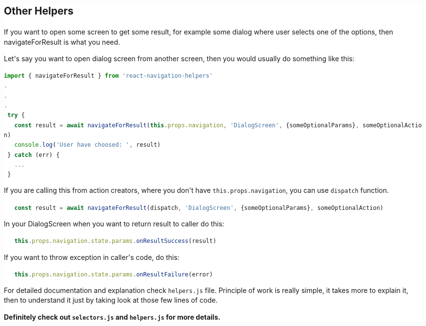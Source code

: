 ## Other Helpers
If you want to open some screen to get some result, for example some dialog where user selects one of the options, then navigateForResult is what you need.

Let's say you want to open dialog screen from another screen, then you would usually do something like this:
```js
import { navigateForResult } from 'react-navigation-helpers'
.
.
.
 try {
   const result = await navigateForResult(this.props.navigation, 'DialogScreen', {someOptionalParams}, someOptionalAction)
   console.log('User have choosed: ', result)
 } catch (err) {
   ...
 }

```

If you are calling this from action creators, where you don't have `this.props.navigation`,
you can use `dispatch` function.
```js
   const result = await navigateForResult(dispatch, 'DialogScreen', {someOptionalParams}, someOptionalAction)
```

In your DialogScreen when you want to return result to caller do this:
```js
   this.props.navigation.state.params.onResultSuccess(result)
```

If you want to throw exception in caller's code, do this:
```js
   this.props.navigation.state.params.onResultFailure(error)
```

For detailed documentation and explanation check `helpers.js` file.
Principle of work is really simple, it takes more to explain it,
then to understand it just by taking look at those few lines of code.

**Definitely check out `selectors.js` and `helpers.js` for more details.**
